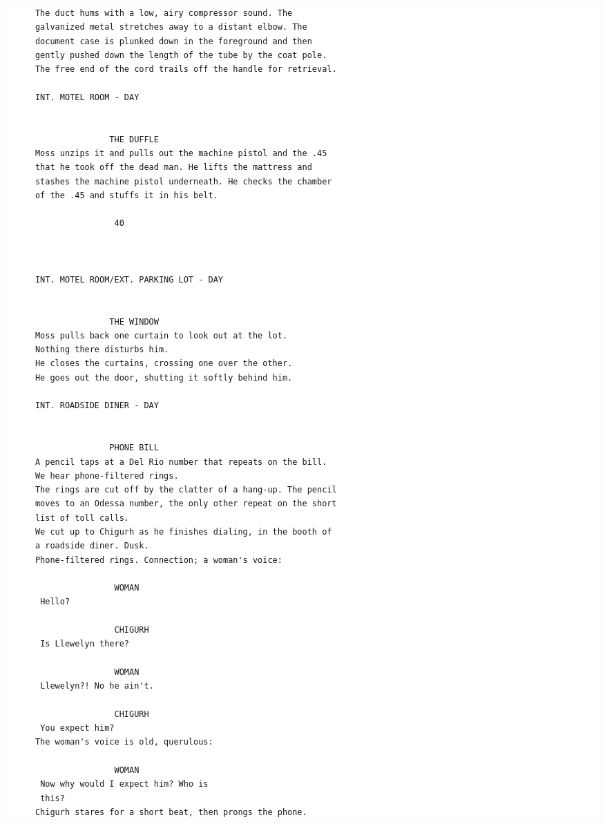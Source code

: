           The duct hums with a low, airy compressor sound. The
          galvanized metal stretches away to a distant elbow. The
          document case is plunked down in the foreground and then
          gently pushed down the length of the tube by the coat pole.
          The free end of the cord trails off the handle for retrieval.

          INT. MOTEL ROOM - DAY


                         THE DUFFLE
          Moss unzips it and pulls out the machine pistol and the .45
          that he took off the dead man. He lifts the mattress and
          stashes the machine pistol underneath. He checks the chamber
          of the .45 and stuffs it in his belt.

                          40

                         

          INT. MOTEL ROOM/EXT. PARKING LOT - DAY


                         THE WINDOW
          Moss pulls back one curtain to look out at the lot.
          Nothing there disturbs him.
          He closes the curtains, crossing one over the other.
          He goes out the door, shutting it softly behind him.

          INT. ROADSIDE DINER - DAY


                         PHONE BILL
          A pencil taps at a Del Rio number that repeats on the bill.
          We hear phone-filtered rings.
          The rings are cut off by the clatter of a hang-up. The pencil
          moves to an Odessa number, the only other repeat on the short
          list of toll calls.
          We cut up to Chigurh as he finishes dialing, in the booth of
          a roadside diner. Dusk.
          Phone-filtered rings. Connection; a woman's voice:

                          WOMAN
           Hello?

                          CHIGURH
           Is Llewelyn there?

                          WOMAN
           Llewelyn?! No he ain't.

                          CHIGURH
           You expect him?
          The woman's voice is old, querulous:

                          WOMAN
           Now why would I expect him? Who is
           this?
          Chigurh stares for a short beat, then prongs the phone.

